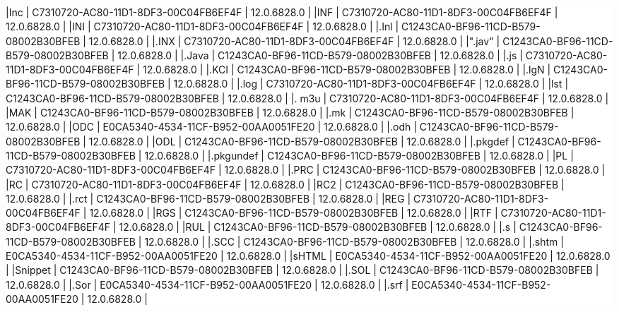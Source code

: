 |Inc | C7310720-AC80-11D1-8DF3-00C04FB6EF4F | 12.0.6828.0 |
|INF | C7310720-AC80-11D1-8DF3-00C04FB6EF4F | 12.0.6828.0 |
|INI | C7310720-AC80-11D1-8DF3-00C04FB6EF4F | 12.0.6828.0 |
|.Inl | C1243CA0-BF96-11CD-B579-08002B30BFEB | 12.0.6828.0 |
|.INX | C7310720-AC80-11D1-8DF3-00C04FB6EF4F | 12.0.6828.0 |
|".jav" | C1243CA0-BF96-11CD-B579-08002B30BFEB | 12.0.6828.0 |
|.Java | C1243CA0-BF96-11CD-B579-08002B30BFEB | 12.0.6828.0 |
|.js | C7310720-AC80-11D1-8DF3-00C04FB6EF4F | 12.0.6828.0 |
|.KCI | C1243CA0-BF96-11CD-B579-08002B30BFEB | 12.0.6828.0 |
|.lgN | C1243CA0-BF96-11CD-B579-08002B30BFEB | 12.0.6828.0 |
|.log | C7310720-AC80-11D1-8DF3-00C04FB6EF4F | 12.0.6828.0 |
|lst | C1243CA0-BF96-11CD-B579-08002B30BFEB | 12.0.6828.0 |
|. m3u | C7310720-AC80-11D1-8DF3-00C04FB6EF4F | 12.0.6828.0 |
|MAK | C1243CA0-BF96-11CD-B579-08002B30BFEB | 12.0.6828.0 |
|.mk | C1243CA0-BF96-11CD-B579-08002B30BFEB | 12.0.6828.0 |
|ODC | E0CA5340-4534-11CF-B952-00AA0051FE20 | 12.0.6828.0 |
|.odh | C1243CA0-BF96-11CD-B579-08002B30BFEB | 12.0.6828.0 |
|ODL | C1243CA0-BF96-11CD-B579-08002B30BFEB | 12.0.6828.0 |
|.pkgdef | C1243CA0-BF96-11CD-B579-08002B30BFEB | 12.0.6828.0 |
|.pkgundef | C1243CA0-BF96-11CD-B579-08002B30BFEB | 12.0.6828.0 |
|PL | C7310720-AC80-11D1-8DF3-00C04FB6EF4F | 12.0.6828.0 |
|.PRC | C1243CA0-BF96-11CD-B579-08002B30BFEB | 12.0.6828.0 |
|RC | C7310720-AC80-11D1-8DF3-00C04FB6EF4F | 12.0.6828.0 |
|RC2 | C1243CA0-BF96-11CD-B579-08002B30BFEB | 12.0.6828.0 |
|.rct | C1243CA0-BF96-11CD-B579-08002B30BFEB | 12.0.6828.0 |
|REG | C7310720-AC80-11D1-8DF3-00C04FB6EF4F | 12.0.6828.0 |
|RGS | C1243CA0-BF96-11CD-B579-08002B30BFEB | 12.0.6828.0 |
|RTF | C7310720-AC80-11D1-8DF3-00C04FB6EF4F | 12.0.6828.0 |
|RUL | C1243CA0-BF96-11CD-B579-08002B30BFEB | 12.0.6828.0 |
|.s | C1243CA0-BF96-11CD-B579-08002B30BFEB | 12.0.6828.0 |
|.SCC | C1243CA0-BF96-11CD-B579-08002B30BFEB | 12.0.6828.0 |
|.shtm | E0CA5340-4534-11CF-B952-00AA0051FE20 | 12.0.6828.0 |
|sHTML | E0CA5340-4534-11CF-B952-00AA0051FE20 | 12.0.6828.0 |
|Snippet | C1243CA0-BF96-11CD-B579-08002B30BFEB | 12.0.6828.0 |
|.SOL | C1243CA0-BF96-11CD-B579-08002B30BFEB | 12.0.6828.0 |
|.Sor | E0CA5340-4534-11CF-B952-00AA0051FE20 | 12.0.6828.0 |
|.srf | E0CA5340-4534-11CF-B952-00AA0051FE20 | 12.0.6828.0 |